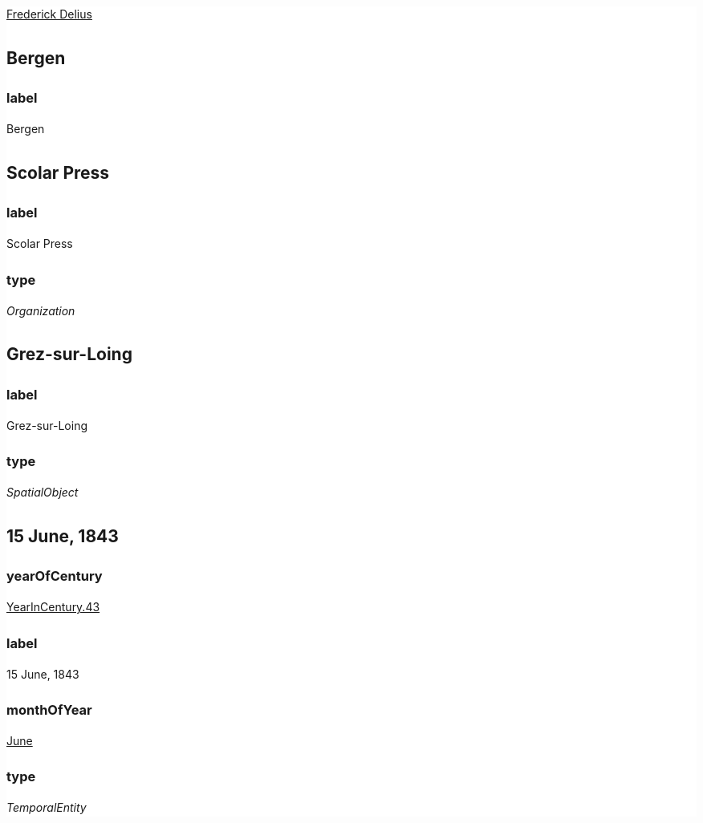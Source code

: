 
[Frederick Delius](#Frederick-Delius)

## Bergen

### label


Bergen

## Scolar Press

### label


Scolar Press

### type


*Organization*

## Grez-sur-Loing

### label


Grez-sur-Loing

### type


*SpatialObject*

## 15 June, 1843

### yearOfCentury


[YearInCentury.43](#YearInCentury.43)

### label


15 June, 1843

### monthOfYear


[June](#June)

### type


*TemporalEntity*
